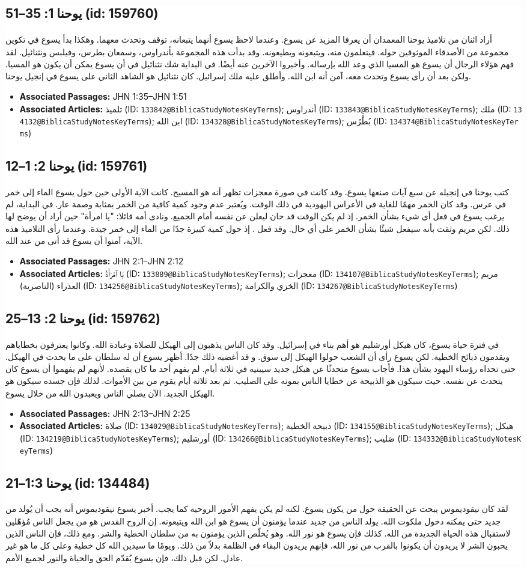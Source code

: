 ## يوحنا 1: 35–51 (id: 159760)

أراد اثنان من تلاميذ يوحنا المعمدان أن يعرفا المزيد عن يسوع. وعندما لاحظ يسوع أنهما يتبعانه، توقف وتحدث معهما. وهكذا بدأ يسوع في تكوين مجموعة من الأصدقاء الموثوقين حوله. فيتعلمون منه، ويتبعونه ويطيعونه. وقد بدأت هذه المجموعة بأندراوس، وسمعان بطرس، وفيلبس ونثنائيل. لقد فهم هؤلاء الرجال أن يسوع هو المسيا الذي وعد الله بإرساله. وأخبروا الآخرين عنه أيضًا. في البداية شك نثنائيل في أن يسوع يمكن أن يكون هو المسيا. ولكن بعد أن رأى يسوع وتحدث معه، آمن أنه ابن الله. وأطلق عليه ملك إسرائيل. كان نثنائيل هو الشاهد الثاني على يسوع في إنجيل يوحنا.

* **Associated Passages:** JHN 1:35–JHN 1:51
* **Associated Articles:** تلميذ (ID: `133842@BiblicaStudyNotesKeyTerms`); أندراوس (ID: `133843@BiblicaStudyNotesKeyTerms`); ملك (ID: `134132@BiblicaStudyNotesKeyTerms`); ابن الله (ID: `134328@BiblicaStudyNotesKeyTerms`); بُطْرُس (ID: `134374@BiblicaStudyNotesKeyTerms`)

## يوحنا 2: 1–12 (id: 159761)

كتب يوحنا في إنجيله عن سبع آيات صنعها يسوع. وقد كانت في صورة معجزات تظهر أنه هو المسيح. كانت الآية الأولى حين حول يسوع الماء إلى خمر في عرس. وقد كان الخمر مهمًا للغاية في الأعراس اليهودية في ذلك الوقت. ويُعتبر عدم وجود كمية كافية من الخمر بمثابة وصمة عار. في البداية، لم يرغب يسوع في فعل أي شيء بشأن الخمر. إذ لم يكن الوقت قد حان ليعلن عن نفسه أمام الجميع. ونادى أمه قائلا: "يا امرأة" حين أراد أن يوضح لها ذلك. لكن مريم وثقت بأنه سيفعل شيئًا بشأن الخمر على أي حال. وقد فعل . إذ حول كمية كبيرة جدًا من الماء إلى خمر جيدة. وعندما رأى التلاميذ هذه الآية، آمنوا أن يسوع قد أتى من عند الله.

* **Associated Passages:** JHN 2:1–JHN 2:12
* **Associated Articles:** يَا ٱمْرَأَةُ (ID: `133889@BiblicaStudyNotesKeyTerms`); معجزات (ID: `134107@BiblicaStudyNotesKeyTerms`); مريم العذراء (الناصرية)  (ID: `134256@BiblicaStudyNotesKeyTerms`); الخزي والكرامة (ID: `134267@BiblicaStudyNotesKeyTerms`)

## يوحنا 2: 13–25 (id: 159762)

في فترة حياة يسوع، كان هيكل أورشليم هو أهم بناء في إسرائيل. وقد كان الناس يذهبون إلى الهيكل للصلاة وعبادة الله. وكانوا يعترفون بخطاياهم ويقدمون ذبائح الخطية. لكن يسوع رأى أن الشعب حولوا الهيكل إلى سوق. و قد أغضبه ذلك جدًا. أظهر يسوع أن له سلطان على ما يحدث في الهيكل. حتى تحداه رؤساء اليهود بشأن هذا. فأجاب يسوع متحدثًا عن هيكل جديد سيبنيه في ثلاثة أيام. لم يفهم أحد ما كان يقصده. لأنهم لم يفهموا أن يسوع كان يتحدث عن نفسه. حيث سيكون هو الذبيحة عن خطايا الناس بموته على الصليب. ثم بعد ثلاثة أيام يقوم من بين الأموات. لذلك فإن جسده سيكون هو الهيكل الجديد. الآن يصلي الناس ويعبدون الله من خلال يسوع.

* **Associated Passages:** JHN 2:13–JHN 2:25
* **Associated Articles:** صلاة (ID: `134029@BiblicaStudyNotesKeyTerms`); ذبيحة الخطية (ID: `134155@BiblicaStudyNotesKeyTerms`); هيكل (ID: `134219@BiblicaStudyNotesKeyTerms`); أورشليم (ID: `134266@BiblicaStudyNotesKeyTerms`); صَليب (ID: `134332@BiblicaStudyNotesKeyTerms`)

## يوحنا 1:3–21 (id: 134484)

لقد كان نيقوديموس يبحث عن الحقيقة حول من يكون يسوع. لكنه لم يكن يفهم الأمور الروحية كما يجب. أخبر يسوع نيقوديموس أنه يجب أن يُولد من جديد حتى يمكنه دخول ملكوت الله. يولد الناس من جديد عندما يؤمنون أن يسوع هو ابن الله ويتبعونه. إن الروح القدس هو من يجعل الناس مُؤهّلين لاستقبال هذه الحياة الجديدة من الله. كذلك فإن يسوع هو نور الله. وهو يُخلّص الذين يؤمنون به من سلطان الخطية والشر. ومع ذلك، فإن الناس الذين يحبون الشر لا يريدون أن يكونوا بالقرب من نور الله. فإنهم يريدون البقاء في الظلمة بدلاً من ذلك. ويومًا ما سيدين الله كل خطية وعلى كل ما هو غير عادل. لكن قبل ذلك، فإن يسوع يُقدّم الحق والحياة والنور لجميع الأمم.
